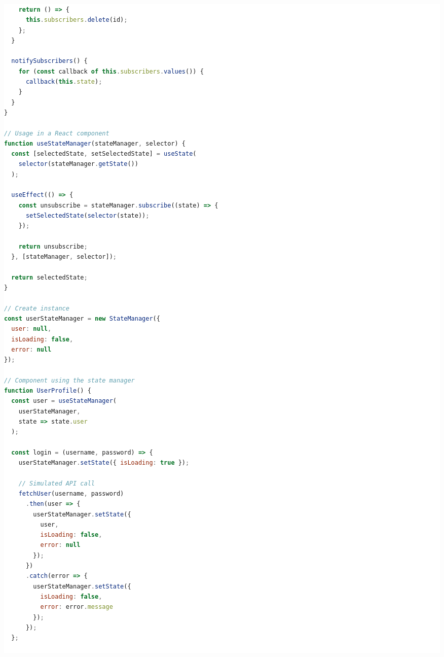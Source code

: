```javascript
    return () => {
      this.subscribers.delete(id);
    };
  }
  
  notifySubscribers() {
    for (const callback of this.subscribers.values()) {
      callback(this.state);
    }
  }
}

// Usage in a React component
function useStateManager(stateManager, selector) {
  const [selectedState, setSelectedState] = useState(
    selector(stateManager.getState())
  );
  
  useEffect(() => {
    const unsubscribe = stateManager.subscribe((state) => {
      setSelectedState(selector(state));
    });
    
    return unsubscribe;
  }, [stateManager, selector]);
  
  return selectedState;
}

// Create instance
const userStateManager = new StateManager({
  user: null,
  isLoading: false,
  error: null
});

// Component using the state manager
function UserProfile() {
  const user = useStateManager(
    userStateManager, 
    state => state.user
  );
  
  const login = (username, password) => {
    userStateManager.setState({ isLoading: true });
    
    // Simulated API call
    fetchUser(username, password)
      .then(user => {
        userStateManager.setState({ 
          user, 
          isLoading: false,
          error: null
        });
      })
      .catch(error => {
        userStateManager.setState({ 
          isLoading: false,
          error: error.message
        });
      });
  };
  
```